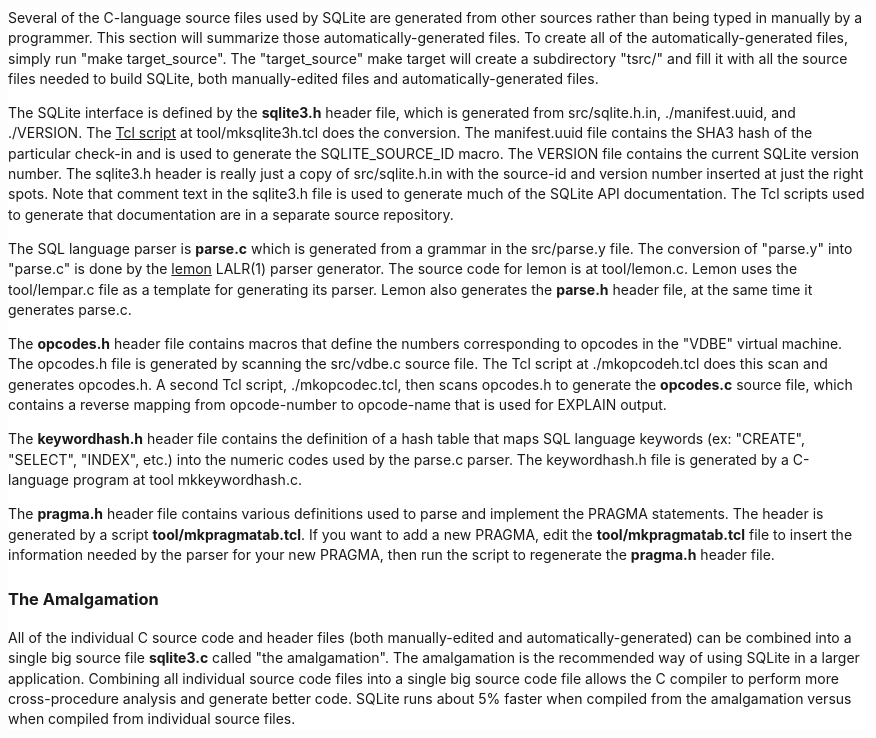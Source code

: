 Several of the C-language source files used by SQLite are generated from
other sources rather than being typed in manually by a programmer.  This
section will summarize those automatically-generated files.  To create all
of the automatically-generated files, simply run "make target&#95;source".
The "target&#95;source" make target will create a subdirectory "tsrc/" and
fill it with all the source files needed to build SQLite, both
manually-edited files and automatically-generated files.

The SQLite interface is defined by the **sqlite3.h** header file, which is
generated from src/sqlite.h.in, ./manifest.uuid, and ./VERSION.  The
[Tcl script](http://www.tcl.tk) at tool/mksqlite3h.tcl does the conversion.
The manifest.uuid file contains the SHA3 hash of the particular check-in
and is used to generate the SQLITE\_SOURCE\_ID macro.  The VERSION file
contains the current SQLite version number.  The sqlite3.h header is really
just a copy of src/sqlite.h.in with the source-id and version number inserted
at just the right spots. Note that comment text in the sqlite3.h file is
used to generate much of the SQLite API documentation.  The Tcl scripts
used to generate that documentation are in a separate source repository.

The SQL language parser is **parse.c** which is generated from a grammar in
the src/parse.y file.  The conversion of "parse.y" into "parse.c" is done
by the [lemon](./doc/lemon.html) LALR(1) parser generator.  The source code
for lemon is at tool/lemon.c.  Lemon uses the tool/lempar.c file as a
template for generating its parser.
Lemon also generates the **parse.h** header file, at the same time it
generates parse.c.

The **opcodes.h** header file contains macros that define the numbers
corresponding to opcodes in the "VDBE" virtual machine.  The opcodes.h
file is generated by scanning the src/vdbe.c source file.  The
Tcl script at ./mkopcodeh.tcl does this scan and generates opcodes.h.
A second Tcl script, ./mkopcodec.tcl, then scans opcodes.h to generate
the **opcodes.c** source file, which contains a reverse mapping from
opcode-number to opcode-name that is used for EXPLAIN output.

The **keywordhash.h** header file contains the definition of a hash table
that maps SQL language keywords (ex: "CREATE", "SELECT", "INDEX", etc.) into
the numeric codes used by the parse.c parser.  The keywordhash.h file is
generated by a C-language program at tool mkkeywordhash.c.

The **pragma.h** header file contains various definitions used to parse
and implement the PRAGMA statements.  The header is generated by a
script **tool/mkpragmatab.tcl**. If you want to add a new PRAGMA, edit
the **tool/mkpragmatab.tcl** file to insert the information needed by the
parser for your new PRAGMA, then run the script to regenerate the
**pragma.h** header file.

### The Amalgamation

All of the individual C source code and header files (both manually-edited
and automatically-generated) can be combined into a single big source file
**sqlite3.c** called "the amalgamation".  The amalgamation is the recommended
way of using SQLite in a larger application.  Combining all individual
source code files into a single big source code file allows the C compiler
to perform more cross-procedure analysis and generate better code.  SQLite
runs about 5% faster when compiled from the amalgamation versus when compiled
from individual source files.

